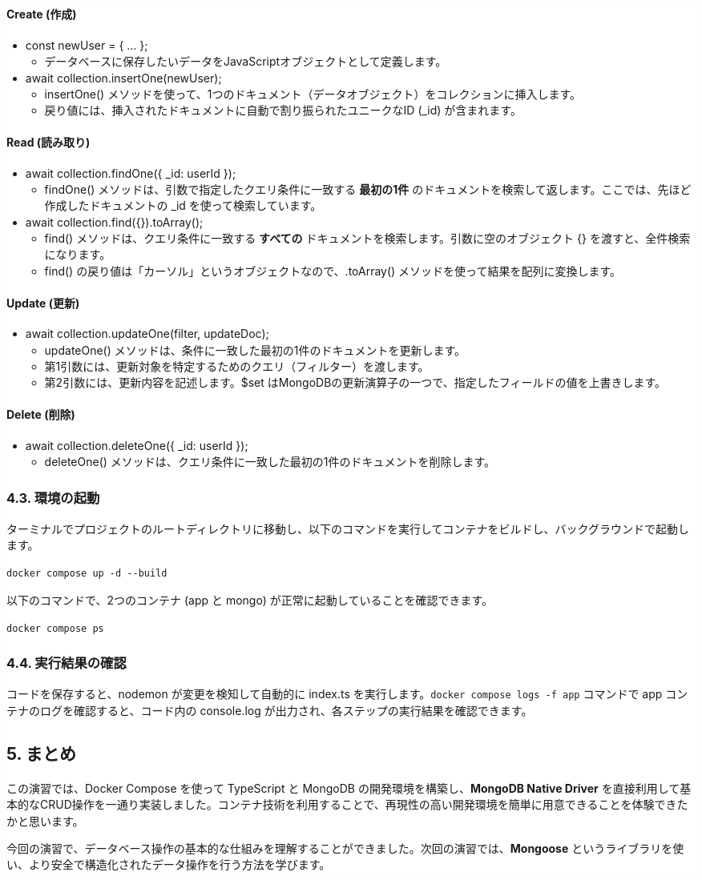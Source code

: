 #### **Create (作成)**

* const newUser = { ... };  
  * データベースに保存したいデータをJavaScriptオブジェクトとして定義します。  
* await collection.insertOne(newUser);  
  * insertOne() メソッドを使って、1つのドキュメント（データオブジェクト）をコレクションに挿入します。  
  * 戻り値には、挿入されたドキュメントに自動で割り振られたユニークなID (_id) が含まれます。

#### **Read (読み取り)**

* await collection.findOne({ _id: userId });  
  * findOne() メソッドは、引数で指定したクエリ条件に一致する **最初の1件** のドキュメントを検索して返します。ここでは、先ほど作成したドキュメントの _id を使って検索しています。  
* await collection.find({}).toArray();  
  * find() メソッドは、クエリ条件に一致する **すべての** ドキュメントを検索します。引数に空のオブジェクト {} を渡すと、全件検索になります。  
  * find() の戻り値は「カーソル」というオブジェクトなので、.toArray() メソッドを使って結果を配列に変換します。

#### **Update (更新)**

* await collection.updateOne(filter, updateDoc);  
  * updateOne() メソッドは、条件に一致した最初の1件のドキュメントを更新します。  
  * 第1引数には、更新対象を特定するためのクエリ（フィルター）を渡します。  
  * 第2引数には、更新内容を記述します。$set はMongoDBの更新演算子の一つで、指定したフィールドの値を上書きします。

#### **Delete (削除)**

* await collection.deleteOne({ _id: userId });  
  * deleteOne() メソッドは、クエリ条件に一致した最初の1件のドキュメントを削除します。
  
### **4.3. 環境の起動**

ターミナルでプロジェクトのルートディレクトリに移動し、以下のコマンドを実行してコンテナをビルドし、バックグラウンドで起動します。
```
docker compose up -d --build
```
以下のコマンドで、2つのコンテナ (app と mongo) が正常に起動していることを確認できます。
```
docker compose ps
```
### **4.4. 実行結果の確認**

コードを保存すると、nodemon が変更を検知して自動的に index.ts を実行します。```docker compose logs -f app``` コマンドで app コンテナのログを確認すると、コード内の console.log が出力され、各ステップの実行結果を確認できます。

## **5. まとめ**

この演習では、Docker Compose を使って TypeScript と MongoDB の開発環境を構築し、**MongoDB Native Driver** を直接利用して基本的なCRUD操作を一通り実装しました。コンテナ技術を利用することで、再現性の高い開発環境を簡単に用意できることを体験できたかと思います。

今回の演習で、データベース操作の基本的な仕組みを理解することができました。次回の演習では、**Mongoose** というライブラリを使い、より安全で構造化されたデータ操作を行う方法を学びます。